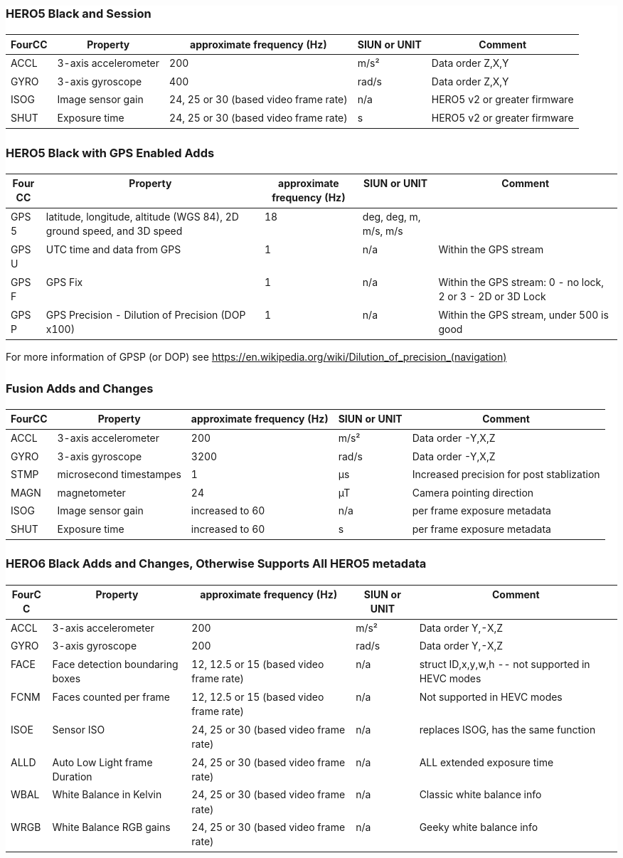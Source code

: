 ### HERO5 Black and Session 

| FourCC | Property | approximate frequency (Hz) | SIUN or UNIT | Comment |
| --- | --- | --- | --- | --- |
| ACCL | 3-axis accelerometer | 200 | m/s² | Data order Z,X,Y  |
| GYRO | 3-axis gyroscope | 400 | rad/s | Data order Z,X,Y |
| ISOG | Image sensor gain | 24, 25 or 30 (based video frame rate) | n/a | HERO5 v2 or greater firmware |   
| SHUT | Exposure time | 24, 25 or 30 (based video frame rate) | s | HERO5 v2 or greater firmware |  

### HERO5 Black with GPS Enabled Adds

| FourCC | Property | approximate frequency (Hz) | SIUN or UNIT | Comment |
| --- | --- | --- | --- | --- |
| GPS5 | latitude, longitude, altitude (WGS 84), 2D ground speed, and 3D speed | 18 | deg, deg, m, m/s, m/s |  |  
| GPSU | UTC time and data from GPS | 1 | n/a | Within the GPS stream |  
| GPSF | GPS Fix | 1 | n/a | Within the GPS stream: 0 - no lock, 2 or 3 - 2D or 3D Lock |  
| GPSP | GPS Precision - Dilution of Precision (DOP x100) | 1 | n/a | Within the GPS stream, under 500 is good |  

For more information of GPSP (or DOP) see https://en.wikipedia.org/wiki/Dilution_of_precision_(navigation)

### Fusion Adds and Changes

| FourCC | Property | approximate frequency (Hz) | SIUN or UNIT | Comment |
| --- | --- | --- | --- | --- |
| ACCL | 3-axis accelerometer | 200 | m/s² | Data order -Y,X,Z |
| GYRO | 3-axis gyroscope | 3200 | rad/s | Data order -Y,X,Z |
| STMP | microsecond timestampes | 1 | µs | Increased precision for post stablization | |
| MAGN | magnetometer  | 24 | µT | Camera pointing direction |
| ISOG | Image sensor gain | increased to 60 | n/a | per frame exposure metadata |   
| SHUT | Exposure time | increased to 60 | s | per frame exposure metadata | 

### HERO6 Black Adds and Changes, Otherwise Supports All HERO5 metadata

| FourCC | Property | approximate frequency (Hz) | SIUN or UNIT | Comment |
| --- | --- | --- | --- | --- |
| ACCL | 3-axis accelerometer | 200 | m/s² | Data order Y,-X,Z |
| GYRO | 3-axis gyroscope | 200 | rad/s | Data order Y,-X,Z |
| FACE | Face detection boundaring boxes | 12, 12.5 or 15 (based video frame rate) | n/a | struct ID,x,y,w,h -- not supported in HEVC modes |
| FCNM | Faces counted per frame| 12, 12.5 or 15 (based video frame rate) | n/a | Not supported in HEVC modes |
| ISOE | Sensor ISO | 24, 25 or 30 (based video frame rate) | n/a | replaces ISOG, has the same function |   
| ALLD | Auto Low Light frame Duration | 24, 25 or 30 (based video frame rate) | n/a | ALL extended exposure time |
| WBAL | White Balance in Kelvin |  24, 25 or 30 (based video frame rate) | n/a | Classic white balance info |
| WRGB | White Balance RGB gains |  24, 25 or 30 (based video frame rate) | n/a | Geeky white balance info |
